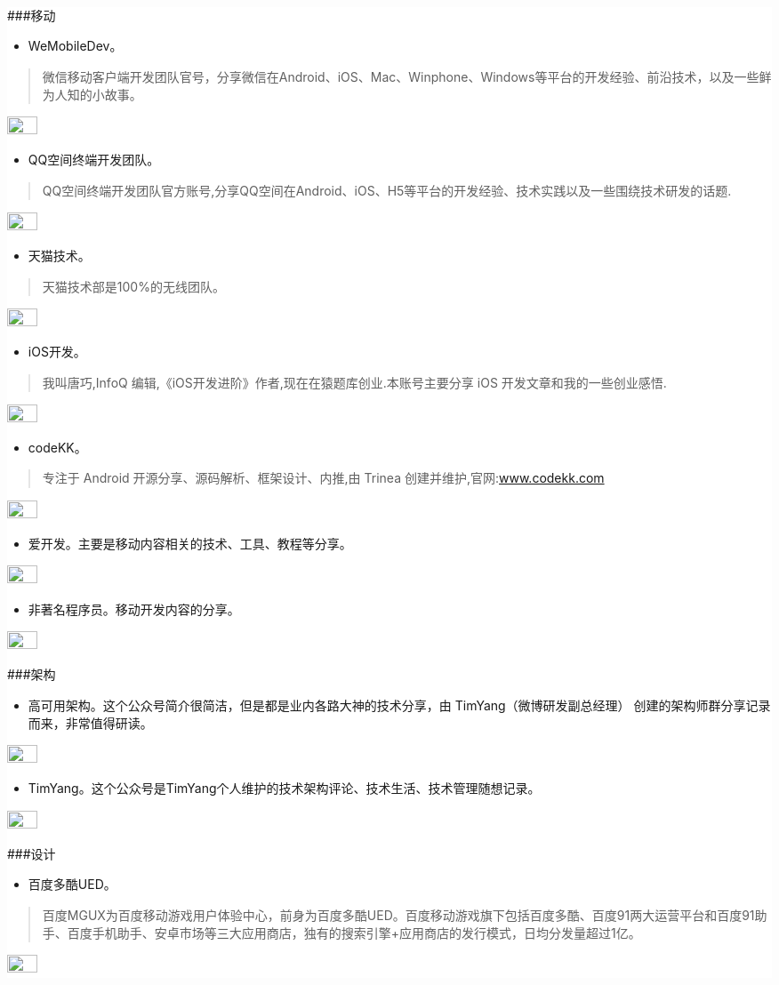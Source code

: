 ###移动
- WeMobileDev。

>微信移动客户端开发团队官号，分享微信在Android、iOS、Mac、Winphone、Windows等平台的开发经验、前沿技术，以及一些鲜为人知的小故事。

<img src="http://open.weixin.qq.com/qr/code/?username=gh_700d0b534c0e" width="20%" height="20%" />

- QQ空间终端开发团队。


>QQ空间终端开发团队官方账号,分享QQ空间在Android、iOS、H5等平台的开发经验、技术实践以及一些围绕技术研发的话题.

<img src="http://open.weixin.qq.com/qr/code/?username=qzonemobiledev" width="20%" height="20%" />

- 天猫技术。

>天猫技术部是100%的无线团队。

<img src="http://open.weixin.qq.com/qr/code/?username=tmalltech" width="20%" height="20%" />

- iOS开发。

>我叫唐巧,InfoQ 编辑,《iOS开发进阶》作者,现在在猿题库创业.本账号主要分享 iOS 开发文章和我的一些创业感悟.

<img src="http://open.weixin.qq.com/qr/code/?username=iosDevTips" width="20%" height="20%" />


- codeKK。

>专注于 Android 开源分享、源码解析、框架设计、内推,由 Trinea 创建并维护,官网:www.codekk.com

<img src="http://open.weixin.qq.com/qr/code/?username=codek2" width="20%" height="20%" />

- 爱开发。主要是移动内容相关的技术、工具、教程等分享。

<img src="http://open.weixin.qq.com/qr/code/?username=apkbus" width="20%" height="20%" />

- 非著名程序员。移动开发内容的分享。

<img src="http://open.weixin.qq.com/qr/code/?username=smart_android" width="20%" height="20%" />

###架构
- 高可用架构。这个公众号简介很简洁，但是都是业内各路大神的技术分享，由 TimYang（微博研发副总经理） 创建的架构师群分享记录而来，非常值得研读。

<img src="http://open.weixin.qq.com/qr/code/?username=ArchNotes" width="20%" height="20%" />

- TimYang。这个公众号是TimYang个人维护的技术架构评论、技术生活、技术管理随想记录。

<img src="http://open.weixin.qq.com/qr/code/?username=timyang_net" width="20%" height="20%" />

###设计

- 百度多酷UED。

>百度MGUX为百度移动游戏用户体验中心，前身为百度多酷UED。百度移动游戏旗下包括百度多酷、百度91两大运营平台和百度91助手、百度手机助手、安卓市场等三大应用商店，独有的搜索引擎+应用商店的发行模式，日均分发量超过1亿。

<img src="http://open.weixin.qq.com/qr/code/?username=baidu_dkued" width="20%" height="20%" />
